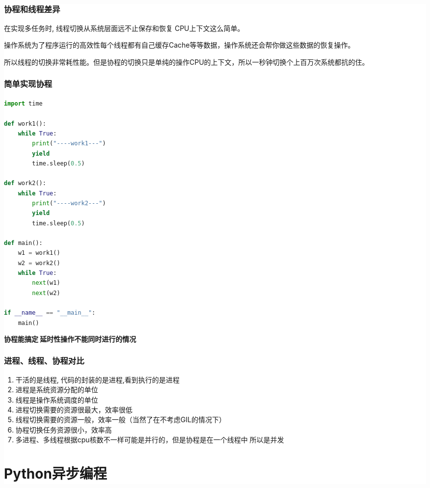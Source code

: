 ### 协程和线程差异

在实现多任务时, 线程切换从系统层面远不止保存和恢复 CPU上下文这么简单。 

操作系统为了程序运行的高效性每个线程都有自己缓存Cache等等数据，操作系统还会帮你做这些数据的恢复操作。

 所以线程的切换非常耗性能。但是协程的切换只是单纯的操作CPU的上下文，所以一秒钟切换个上百万次系统都抗的住。

### 简单实现协程

```python
import time

def work1():
    while True:
        print("----work1---")
        yield
        time.sleep(0.5)

def work2():
    while True:
        print("----work2---")
        yield
        time.sleep(0.5)

def main():
    w1 = work1()
    w2 = work2()
    while True:
        next(w1)
        next(w2)

if __name__ == "__main__":
    main()
```

**协程能搞定 延时性操作不能同时进行的情况**



### 进程、线程、协程对比

1. 干活的是线程, 代码的封装的是进程,看到执行的是进程
2. 进程是系统资源分配的单位
3. 线程是操作系统调度的单位
4. 进程切换需要的资源很最大，效率很低
5. 线程切换需要的资源一般，效率一般（当然了在不考虑GIL的情况下）
6. 协程切换任务资源很小，效率高
7. 多进程、多线程根据cpu核数不一样可能是并行的，但是协程是在一个线程中 所以是并发





# Python异步编程

